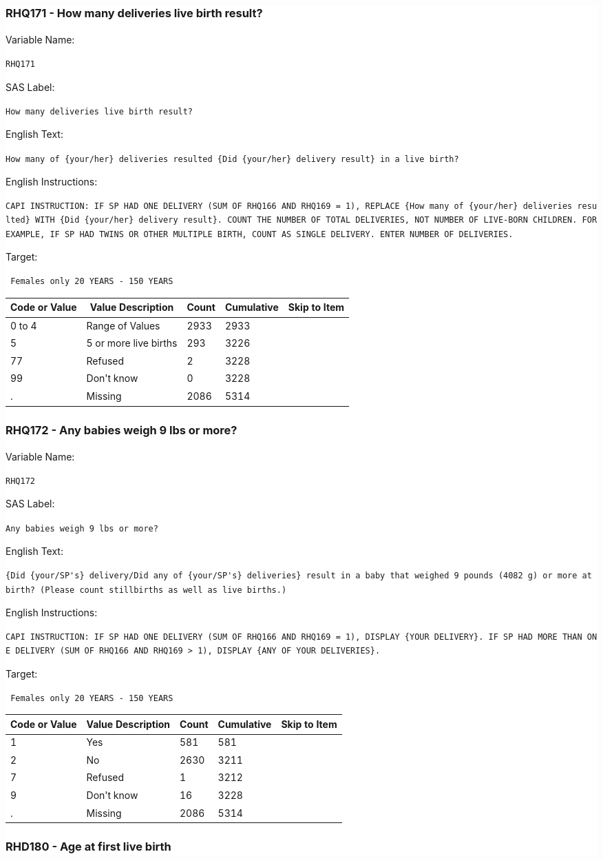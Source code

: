 ### RHQ171 - How many deliveries live birth result?

Variable Name:

    RHQ171
SAS Label:

    How many deliveries live birth result?
English Text:

    How many of {your/her} deliveries resulted {Did {your/her} delivery result} in a live birth?
English Instructions:

    CAPI INSTRUCTION: IF SP HAD ONE DELIVERY (SUM OF RHQ166 AND RHQ169 = 1), REPLACE {How many of {your/her} deliveries resulted} WITH {Did {your/her} delivery result}. COUNT THE NUMBER OF TOTAL DELIVERIES, NOT NUMBER OF LIVE-BORN CHILDREN. FOR EXAMPLE, IF SP HAD TWINS OR OTHER MULTIPLE BIRTH, COUNT AS SINGLE DELIVERY. ENTER NUMBER OF DELIVERIES.
Target:

     Females only 20 YEARS - 150 YEARS
Code or Value | Value Description | Count | Cumulative | Skip to Item  
---|---|---|---|---  
0 to 4 | Range of Values | 2933 | 2933 |   
5 | 5 or more live births | 293 | 3226 |   
77 | Refused | 2 | 3228 |   
99 | Don't know | 0 | 3228 |   
. | Missing | 2086 | 5314 |   
  
### RHQ172 - Any babies weigh 9 lbs or more?

Variable Name:

    RHQ172
SAS Label:

    Any babies weigh 9 lbs or more?
English Text:

    {Did {your/SP's} delivery/Did any of {your/SP's} deliveries} result in a baby that weighed 9 pounds (4082 g) or more at birth? (Please count stillbirths as well as live births.)
English Instructions:

    CAPI INSTRUCTION: IF SP HAD ONE DELIVERY (SUM OF RHQ166 AND RHQ169 = 1), DISPLAY {YOUR DELIVERY}. IF SP HAD MORE THAN ONE DELIVERY (SUM OF RHQ166 AND RHQ169 > 1), DISPLAY {ANY OF YOUR DELIVERIES}.
Target:

     Females only 20 YEARS - 150 YEARS
Code or Value | Value Description | Count | Cumulative | Skip to Item  
---|---|---|---|---  
1 | Yes | 581 | 581 |   
2 | No | 2630 | 3211 |   
7 | Refused | 1 | 3212 |   
9 | Don't know | 16 | 3228 |   
. | Missing | 2086 | 5314 |   
  
### RHD180 - Age at first live birth
